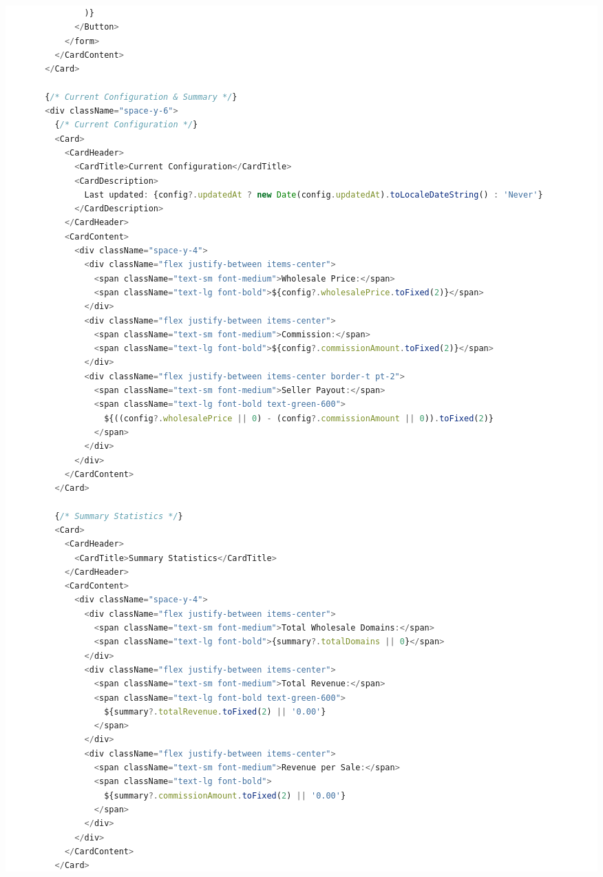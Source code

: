 ```typescript
                )}
              </Button>
            </form>
          </CardContent>
        </Card>

        {/* Current Configuration & Summary */}
        <div className="space-y-6">
          {/* Current Configuration */}
          <Card>
            <CardHeader>
              <CardTitle>Current Configuration</CardTitle>
              <CardDescription>
                Last updated: {config?.updatedAt ? new Date(config.updatedAt).toLocaleDateString() : 'Never'}
              </CardDescription>
            </CardHeader>
            <CardContent>
              <div className="space-y-4">
                <div className="flex justify-between items-center">
                  <span className="text-sm font-medium">Wholesale Price:</span>
                  <span className="text-lg font-bold">${config?.wholesalePrice.toFixed(2)}</span>
                </div>
                <div className="flex justify-between items-center">
                  <span className="text-sm font-medium">Commission:</span>
                  <span className="text-lg font-bold">${config?.commissionAmount.toFixed(2)}</span>
                </div>
                <div className="flex justify-between items-center border-t pt-2">
                  <span className="text-sm font-medium">Seller Payout:</span>
                  <span className="text-lg font-bold text-green-600">
                    ${((config?.wholesalePrice || 0) - (config?.commissionAmount || 0)).toFixed(2)}
                  </span>
                </div>
              </div>
            </CardContent>
          </Card>

          {/* Summary Statistics */}
          <Card>
            <CardHeader>
              <CardTitle>Summary Statistics</CardTitle>
            </CardHeader>
            <CardContent>
              <div className="space-y-4">
                <div className="flex justify-between items-center">
                  <span className="text-sm font-medium">Total Wholesale Domains:</span>
                  <span className="text-lg font-bold">{summary?.totalDomains || 0}</span>
                </div>
                <div className="flex justify-between items-center">
                  <span className="text-sm font-medium">Total Revenue:</span>
                  <span className="text-lg font-bold text-green-600">
                    ${summary?.totalRevenue.toFixed(2) || '0.00'}
                  </span>
                </div>
                <div className="flex justify-between items-center">
                  <span className="text-sm font-medium">Revenue per Sale:</span>
                  <span className="text-lg font-bold">
                    ${summary?.commissionAmount.toFixed(2) || '0.00'}
                  </span>
                </div>
              </div>
            </CardContent>
          </Card>
```